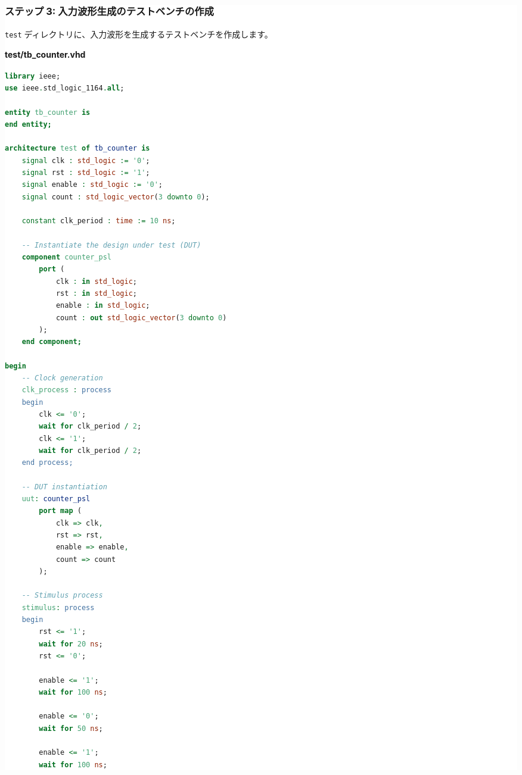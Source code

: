 ### ステップ 3: 入力波形生成のテストベンチの作成

`test` ディレクトリに、入力波形を生成するテストベンチを作成します。

**test/tb_counter.vhd**
```vhdl
library ieee;
use ieee.std_logic_1164.all;

entity tb_counter is
end entity;

architecture test of tb_counter is
    signal clk : std_logic := '0';
    signal rst : std_logic := '1';
    signal enable : std_logic := '0';
    signal count : std_logic_vector(3 downto 0);

    constant clk_period : time := 10 ns;

    -- Instantiate the design under test (DUT)
    component counter_psl
        port (
            clk : in std_logic;
            rst : in std_logic;
            enable : in std_logic;
            count : out std_logic_vector(3 downto 0)
        );
    end component;

begin
    -- Clock generation
    clk_process : process
    begin
        clk <= '0';
        wait for clk_period / 2;
        clk <= '1';
        wait for clk_period / 2;
    end process;

    -- DUT instantiation
    uut: counter_psl
        port map (
            clk => clk,
            rst => rst,
            enable => enable,
            count => count
        );

    -- Stimulus process
    stimulus: process
    begin
        rst <= '1';
        wait for 20 ns;
        rst <= '0';

        enable <= '1';
        wait for 100 ns;

        enable <= '0';
        wait for 50 ns;

        enable <= '1';
        wait for 100 ns;
```